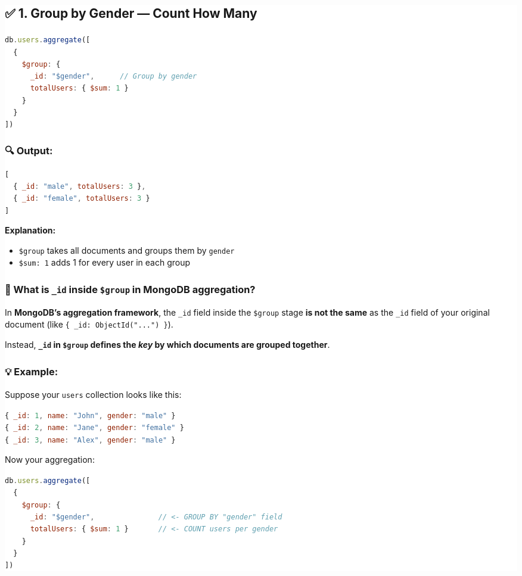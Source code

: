 
## ✅ 1. Group by Gender — Count How Many

```js
db.users.aggregate([
  {
    $group: {
      _id: "$gender",      // Group by gender
      totalUsers: { $sum: 1 }
    }
  }
])
```

### 🔍 Output:

```js
[
  { _id: "male", totalUsers: 3 },
  { _id: "female", totalUsers: 3 }
]
```

**Explanation:**

* `$group` takes all documents and groups them by `gender`
* `$sum: 1` adds 1 for every user in each group


### 📌 What is `_id` inside `$group` in MongoDB aggregation?

In **MongoDB’s aggregation framework**, the `_id` field inside the `$group` stage **is not the same** as the `_id` field of your original document (like `{ _id: ObjectId("...") }`).

Instead, **`_id` in `$group` defines the *key* by which documents are grouped together**.


### 💡 Example:

Suppose your `users` collection looks like this:

```js
{ _id: 1, name: "John", gender: "male" }
{ _id: 2, name: "Jane", gender: "female" }
{ _id: 3, name: "Alex", gender: "male" }
```

Now your aggregation:

```js
db.users.aggregate([
  {
    $group: {
      _id: "$gender",               // <- GROUP BY "gender" field
      totalUsers: { $sum: 1 }       // <- COUNT users per gender
    }
  }
])
```
